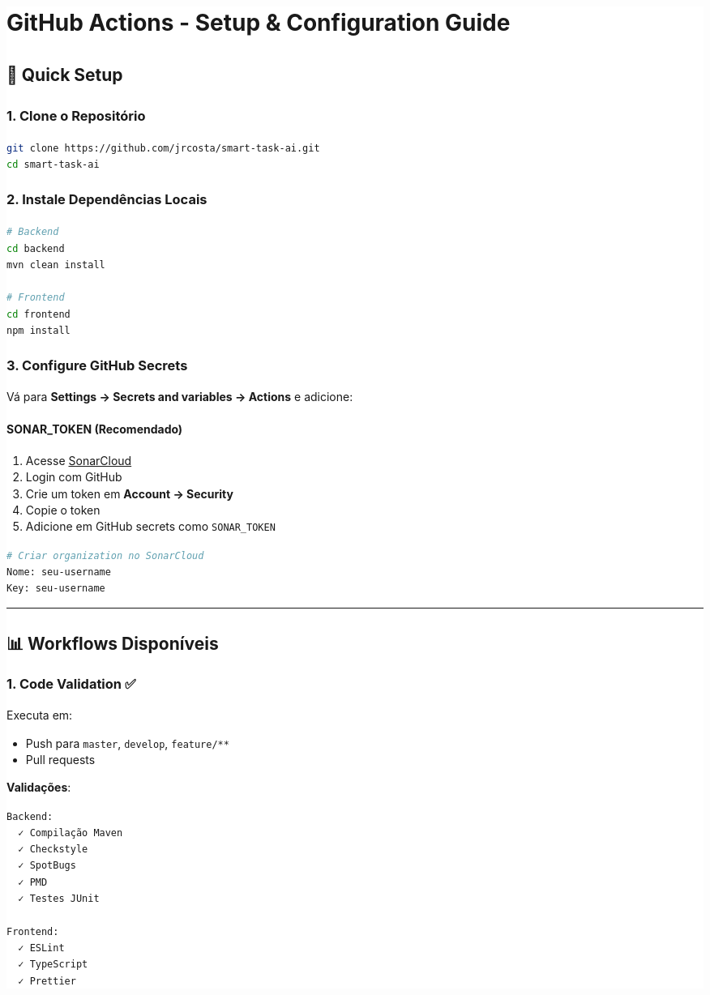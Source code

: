 # GitHub Actions - Setup & Configuration Guide

## 🚀 Quick Setup

### 1. Clone o Repositório

```bash
git clone https://github.com/jrcosta/smart-task-ai.git
cd smart-task-ai
```

### 2. Instale Dependências Locais

```bash
# Backend
cd backend
mvn clean install

# Frontend
cd frontend
npm install
```

### 3. Configure GitHub Secrets

Vá para **Settings → Secrets and variables → Actions** e adicione:

#### SONAR_TOKEN (Recomendado)

1. Acesse [SonarCloud](https://sonarcloud.io)
2. Login com GitHub
3. Crie um token em **Account → Security**
4. Copie o token
5. Adicione em GitHub secrets como `SONAR_TOKEN`

```bash
# Criar organization no SonarCloud
Nome: seu-username
Key: seu-username
```

---

## 📊 Workflows Disponíveis

### 1. Code Validation ✅

Executa em:
- Push para `master`, `develop`, `feature/**`
- Pull requests

**Validações**:
```
Backend:
  ✓ Compilação Maven
  ✓ Checkstyle
  ✓ SpotBugs
  ✓ PMD
  ✓ Testes JUnit

Frontend:
  ✓ ESLint
  ✓ TypeScript
  ✓ Prettier
```
